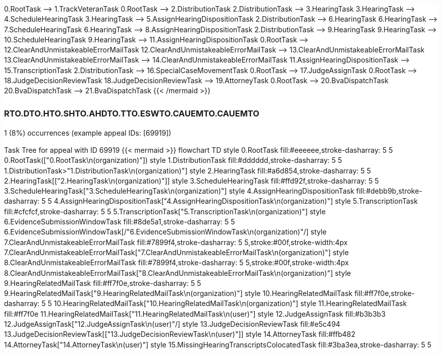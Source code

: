 0.RootTask --> 1.TrackVeteranTask
0.RootTask --> 2.DistributionTask
2.DistributionTask --> 3.HearingTask
3.HearingTask --> 4.ScheduleHearingTask
3.HearingTask --> 5.AssignHearingDispositionTask
2.DistributionTask --> 6.HearingTask
6.HearingTask --> 7.ScheduleHearingTask
6.HearingTask --> 8.AssignHearingDispositionTask
2.DistributionTask --> 9.HearingTask
9.HearingTask --> 10.ScheduleHearingTask
9.HearingTask --> 11.AssignHearingDispositionTask
0.RootTask --> 12.ClearAndUnmistakeableErrorMailTask
12.ClearAndUnmistakeableErrorMailTask --> 13.ClearAndUnmistakeableErrorMailTask
13.ClearAndUnmistakeableErrorMailTask --> 14.ClearAndUnmistakeableErrorMailTask
11.AssignHearingDispositionTask --> 15.TranscriptionTask
2.DistributionTask --> 16.SpecialCaseMovementTask
0.RootTask --> 17.JudgeAssignTask
0.RootTask --> 18.JudgeDecisionReviewTask
18.JudgeDecisionReviewTask --> 19.AttorneyTask
0.RootTask --> 20.BvaDispatchTask
20.BvaDispatchTask --> 21.BvaDispatchTask
{{< /mermaid >}}


### RTO.DTO.HTO.SHTO.AHDTO.TTO.ESWTO.CAUEMTO.CAUEMTO

1 (8%) occurrences (example appeal IDs: [69919])

Task Tree for appeal with ID 69919
{{< mermaid >}}
flowchart TD
style 0.RootTask fill:#eeeeee,stroke-dasharray: 5 5
  0.RootTask(["0.RootTask\n(organization)"])
style 1.DistributionTask fill:#dddddd,stroke-dasharray: 5 5
  1.DistributionTask>"1.DistributionTask\n(organization)"]
style 2.HearingTask fill:#a6d854,stroke-dasharray: 5 5
  2.HearingTask[["2.HearingTask\n(organization)"]]
style 3.ScheduleHearingTask fill:#ffd92f,stroke-dasharray: 5 5
  3.ScheduleHearingTask["3.ScheduleHearingTask\n(organization)"]
style 4.AssignHearingDispositionTask fill:#debb9b,stroke-dasharray: 5 5
  4.AssignHearingDispositionTask["4.AssignHearingDispositionTask\n(organization)"]
style 5.TranscriptionTask fill:#cfcfcf,stroke-dasharray: 5 5
  5.TranscriptionTask["5.TranscriptionTask\n(organization)"]
style 6.EvidenceSubmissionWindowTask fill:#8de5a1,stroke-dasharray: 5 5
  6.EvidenceSubmissionWindowTask[/"6.EvidenceSubmissionWindowTask\n(organization)"/]
style 7.ClearAndUnmistakeableErrorMailTask fill:#7899f4,stroke-dasharray: 5 5,stroke:#00f,stroke-width:4px
  7.ClearAndUnmistakeableErrorMailTask["7.ClearAndUnmistakeableErrorMailTask\n(organization)"]
style 8.ClearAndUnmistakeableErrorMailTask fill:#7899f4,stroke-dasharray: 5 5,stroke:#00f,stroke-width:4px
  8.ClearAndUnmistakeableErrorMailTask["8.ClearAndUnmistakeableErrorMailTask\n(organization)"]
style 9.HearingRelatedMailTask fill:#ff7f0e,stroke-dasharray: 5 5
  9.HearingRelatedMailTask["9.HearingRelatedMailTask\n(organization)"]
style 10.HearingRelatedMailTask fill:#ff7f0e,stroke-dasharray: 5 5
  10.HearingRelatedMailTask["10.HearingRelatedMailTask\n(organization)"]
style 11.HearingRelatedMailTask fill:#ff7f0e
  11.HearingRelatedMailTask["11.HearingRelatedMailTask\n(user)"]
style 12.JudgeAssignTask fill:#b3b3b3
  12.JudgeAssignTask[\"12.JudgeAssignTask\n(user)"/]
style 13.JudgeDecisionReviewTask fill:#e5c494
  13.JudgeDecisionReviewTask[["13.JudgeDecisionReviewTask\n(user)"]]
style 14.AttorneyTask fill:#ffb482
  14.AttorneyTask["14.AttorneyTask\n(user)"]
style 15.MissingHearingTranscriptsColocatedTask fill:#3ba3ea,stroke-dasharray: 5 5